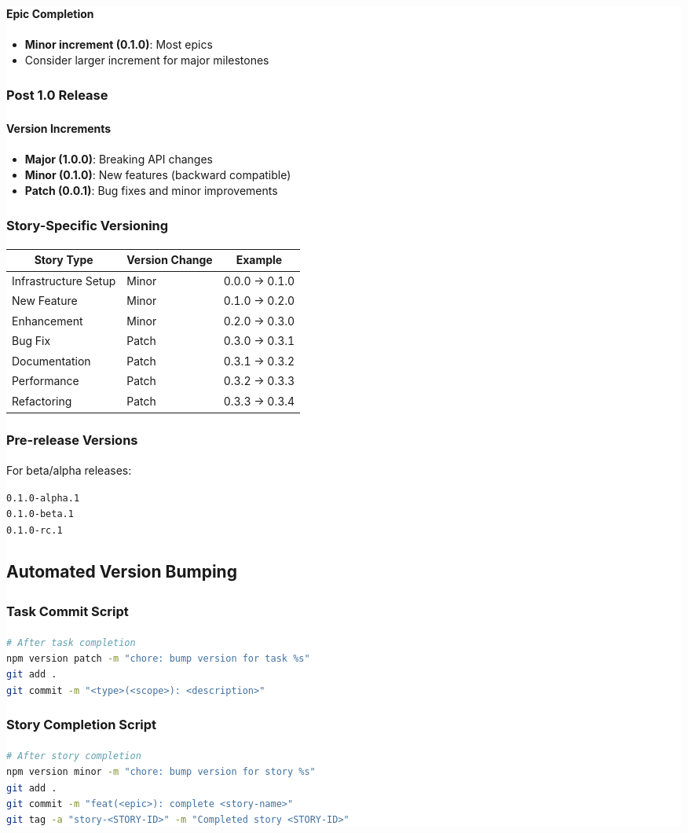 #### Epic Completion
- **Minor increment (0.1.0)**: Most epics
- Consider larger increment for major milestones

### Post 1.0 Release

#### Version Increments
- **Major (1.0.0)**: Breaking API changes
- **Minor (0.1.0)**: New features (backward compatible)
- **Patch (0.0.1)**: Bug fixes and minor improvements

### Story-Specific Versioning

| Story Type | Version Change | Example |
|------------|---------------|---------|
| Infrastructure Setup | Minor | 0.0.0 → 0.1.0 |
| New Feature | Minor | 0.1.0 → 0.2.0 |
| Enhancement | Minor | 0.2.0 → 0.3.0 |
| Bug Fix | Patch | 0.3.0 → 0.3.1 |
| Documentation | Patch | 0.3.1 → 0.3.2 |
| Performance | Patch | 0.3.2 → 0.3.3 |
| Refactoring | Patch | 0.3.3 → 0.3.4 |

### Pre-release Versions

For beta/alpha releases:
```
0.1.0-alpha.1
0.1.0-beta.1
0.1.0-rc.1
```

## Automated Version Bumping

### Task Commit Script
```bash
# After task completion
npm version patch -m "chore: bump version for task %s"
git add .
git commit -m "<type>(<scope>): <description>"
```

### Story Completion Script
```bash
# After story completion
npm version minor -m "chore: bump version for story %s"
git add .
git commit -m "feat(<epic>): complete <story-name>"
git tag -a "story-<STORY-ID>" -m "Completed story <STORY-ID>"
```
